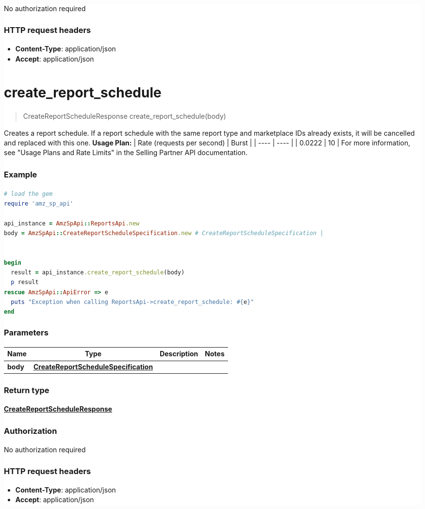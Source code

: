 No authorization required

### HTTP request headers

 - **Content-Type**: application/json
 - **Accept**: application/json



# **create_report_schedule**
> CreateReportScheduleResponse create_report_schedule(body)



Creates a report schedule. If a report schedule with the same report type and marketplace IDs already exists, it will be cancelled and replaced with this one.  **Usage Plan:**  | Rate (requests per second) | Burst | | ---- | ---- | | 0.0222 | 10 |  For more information, see \"Usage Plans and Rate Limits\" in the Selling Partner API documentation.

### Example
```ruby
# load the gem
require 'amz_sp_api'

api_instance = AmzSpApi::ReportsApi.new
body = AmzSpApi::CreateReportScheduleSpecification.new # CreateReportScheduleSpecification | 


begin
  result = api_instance.create_report_schedule(body)
  p result
rescue AmzSpApi::ApiError => e
  puts "Exception when calling ReportsApi->create_report_schedule: #{e}"
end
```

### Parameters

Name | Type | Description  | Notes
------------- | ------------- | ------------- | -------------
 **body** | [**CreateReportScheduleSpecification**](CreateReportScheduleSpecification.md)|  | 

### Return type

[**CreateReportScheduleResponse**](CreateReportScheduleResponse.md)

### Authorization

No authorization required

### HTTP request headers

 - **Content-Type**: application/json
 - **Accept**: application/json
